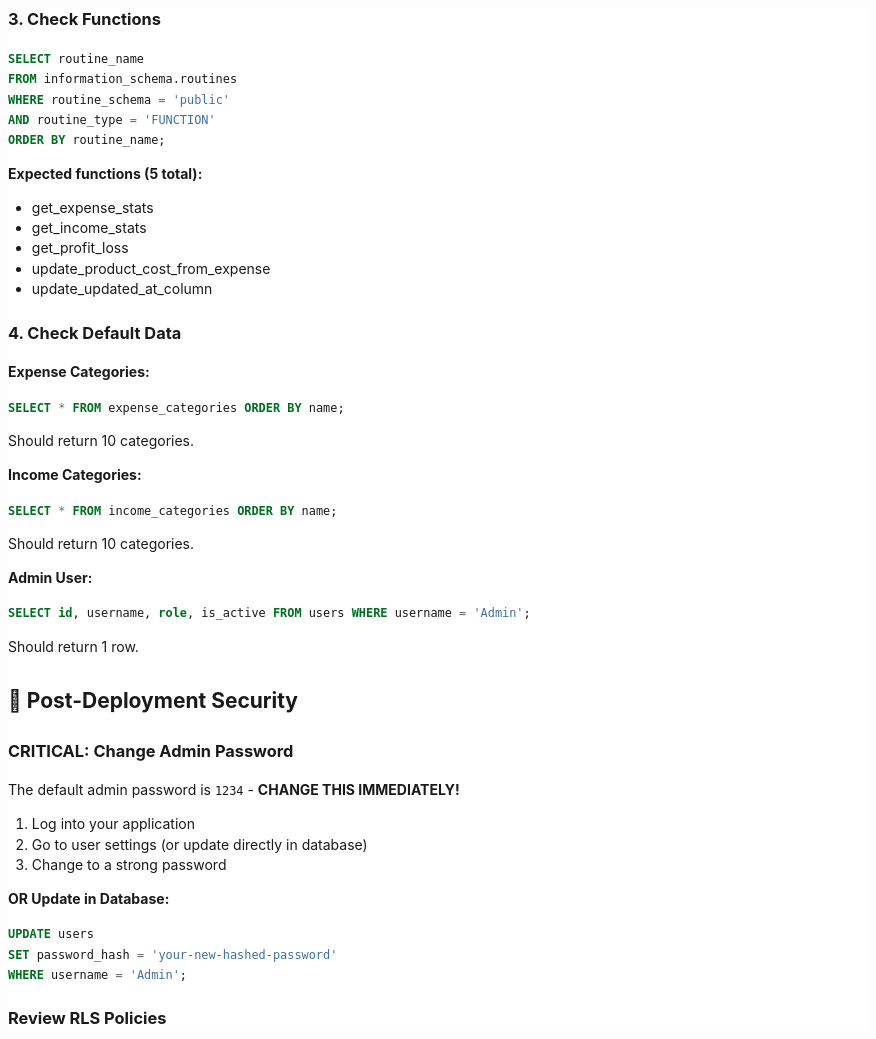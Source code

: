 ### 3. Check Functions
```sql
SELECT routine_name
FROM information_schema.routines
WHERE routine_schema = 'public'
AND routine_type = 'FUNCTION'
ORDER BY routine_name;
```

**Expected functions (5 total):**
- get_expense_stats
- get_income_stats
- get_profit_loss
- update_product_cost_from_expense
- update_updated_at_column

### 4. Check Default Data

**Expense Categories:**
```sql
SELECT * FROM expense_categories ORDER BY name;
```
Should return 10 categories.

**Income Categories:**
```sql
SELECT * FROM income_categories ORDER BY name;
```
Should return 10 categories.

**Admin User:**
```sql
SELECT id, username, role, is_active FROM users WHERE username = 'Admin';
```
Should return 1 row.

## 🔐 Post-Deployment Security

### CRITICAL: Change Admin Password

The default admin password is `1234` - **CHANGE THIS IMMEDIATELY!**

1. Log into your application
2. Go to user settings (or update directly in database)
3. Change to a strong password

**OR Update in Database:**
```sql
UPDATE users
SET password_hash = 'your-new-hashed-password'
WHERE username = 'Admin';
```

### Review RLS Policies
